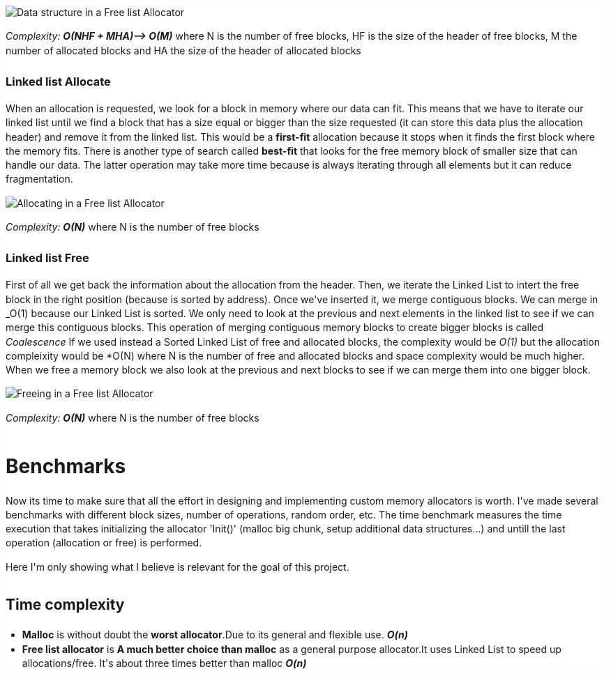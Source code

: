 ![Data structure in a Free list Allocator](https://github.com/mtrebi/memory-allocators/blob/master/docs/images/freelist_seq1.png)

_Complexity: **O(N*HF + M*HA)--> O(M)**_ where N is the number of free blocks, HF is the size of the header of free blocks, M the number of allocated blocks and HA the size of the header of allocated blocks


### Linked list Allocate
 When an allocation is requested, we look for a block in memory where our data can fit. This means that we have to iterate our linked list until we find a block that has a size equal or bigger than the size requested (it can store this data plus the allocation header) and remove it from the linked list. This would be a **first-fit** allocation because it stops when it finds the first block where the memory fits. There is another type of search called **best-fit** that looks for the free memory block of smaller size that can handle our data. The latter operation may take more time because is always iterating through all elements but it can reduce fragmentation.

![Allocating in a Free list Allocator](https://github.com/mtrebi/memory-allocators/blob/master/docs/images/freelist_seq2.png)

_Complexity: **O(N)**_ where N is the number of free blocks 

### Linked list Free
First of all we get back the information about the allocation from the header. Then, we iterate the Linked List to intert the free block in the right position (because is sorted by address). Once we've inserted it, we merge contiguous blocks. We can merge in _O(1) because our Linked List is sorted. We only need to look at the previous and next elements in the linked list to see if we can merge this contiguous blocks. This operation of merging contiguous memory blocks to create bigger blocks is called _Coalescence_
If we used instead a Sorted Linked List of free and allocated blocks, the complexity would be *O(1)* but the allocation compleixity would be *O(N) where N is the number of free and allocated blocks and space complexity would be much higher. When we free a memory block we also look at the previous and next blocks to see if we can merge them into one bigger block. 

![Freeing in a Free list Allocator](https://github.com/mtrebi/memory-allocators/blob/master/docs/images/freelist_seq3.png)

_Complexity: **O(N)**_ where N is the number of free blocks

# Benchmarks
Now its time to make sure that all the effort in designing and implementing custom memory allocators is worth. 
I've made several benchmarks with different block sizes, number of operations, random order, etc. The time benchmark measures the time execution that takes initializing the allocator 'Init()' (malloc big chunk, setup additional data structures...) and untill the last operation (allocation or free) is performed.

Here I'm only showing what I believe is relevant for the goal of this project.

## Time complexity
* **Malloc** is without doubt the **worst allocator**.Due to its general and flexible use. _**O(n)**_
* **Free list allocator** is **A much better choice than malloc** as a general purpose allocator.It uses Linked List to speed up allocations/free. It's about three times better than malloc _**O(n)**_
